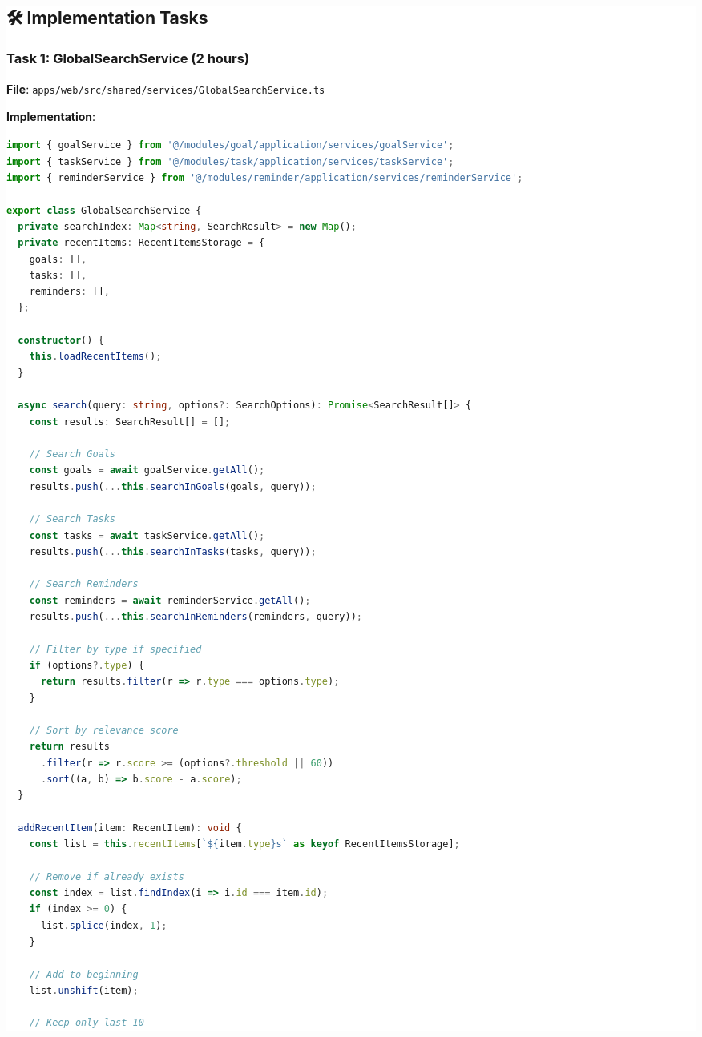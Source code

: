 
## 🛠️ Implementation Tasks

### Task 1: GlobalSearchService (2 hours)

**File**: `apps/web/src/shared/services/GlobalSearchService.ts`

**Implementation**:
```typescript
import { goalService } from '@/modules/goal/application/services/goalService';
import { taskService } from '@/modules/task/application/services/taskService';
import { reminderService } from '@/modules/reminder/application/services/reminderService';

export class GlobalSearchService {
  private searchIndex: Map<string, SearchResult> = new Map();
  private recentItems: RecentItemsStorage = {
    goals: [],
    tasks: [],
    reminders: [],
  };

  constructor() {
    this.loadRecentItems();
  }

  async search(query: string, options?: SearchOptions): Promise<SearchResult[]> {
    const results: SearchResult[] = [];
    
    // Search Goals
    const goals = await goalService.getAll();
    results.push(...this.searchInGoals(goals, query));
    
    // Search Tasks
    const tasks = await taskService.getAll();
    results.push(...this.searchInTasks(tasks, query));
    
    // Search Reminders
    const reminders = await reminderService.getAll();
    results.push(...this.searchInReminders(reminders, query));
    
    // Filter by type if specified
    if (options?.type) {
      return results.filter(r => r.type === options.type);
    }
    
    // Sort by relevance score
    return results
      .filter(r => r.score >= (options?.threshold || 60))
      .sort((a, b) => b.score - a.score);
  }

  addRecentItem(item: RecentItem): void {
    const list = this.recentItems[`${item.type}s` as keyof RecentItemsStorage];
    
    // Remove if already exists
    const index = list.findIndex(i => i.id === item.id);
    if (index >= 0) {
      list.splice(index, 1);
    }
    
    // Add to beginning
    list.unshift(item);
    
    // Keep only last 10
```